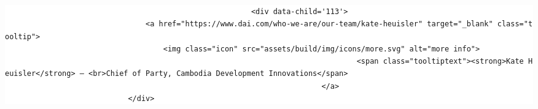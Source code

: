                                                             <div data-child='113'>
                                    <a href="https://www.dai.com/who-we-are/our-team/kate-heuisler" target="_blank" class="tooltip">
                                        <img class="icon" src="assets/build/img/icons/more.svg" alt="more info">
                                                                                    <span class="tooltiptext"><strong>Kate Heuisler</strong> – <br>Chief of Party, Cambodia Development Innovations</span>
                                                                            </a>
                                </div>
                                                        